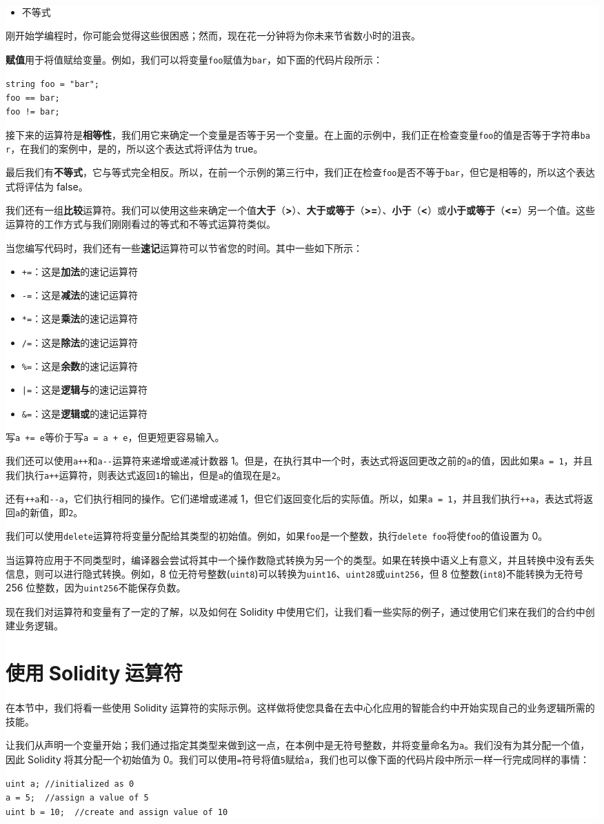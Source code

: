 +   不等式

刚开始学编程时，你可能会觉得这些很困惑；然而，现在花一分钟将为你未来节省数小时的沮丧。

**赋值**用于将值赋给变量。例如，我们可以将变量`foo`赋值为`bar`，如下面的代码片段所示：

```
string foo = "bar";
foo == bar;
foo != bar;
```

接下来的运算符是**相等性**，我们用它来确定一个变量是否等于另一个变量。在上面的示例中，我们正在检查变量`foo`的值是否等于字符串`bar`，在我们的案例中，是的，所以这个表达式将评估为 true。

最后我们有**不等式**，它与等式完全相反。所以，在前一个示例的第三行中，我们正在检查`foo`是否不等于`bar`，但它是相等的，所以这个表达式将评估为 false。

我们还有一组**比较**运算符。我们可以使用这些来确定一个值**大于**（**>**）、**大于或等于**（**>=**）、**小于**（**<**）或**小于或等于**（**<=**）另一个值。这些运算符的工作方式与我们刚刚看过的等式和不等式运算符类似。

当您编写代码时，我们还有一些**速记**运算符可以节省您的时间。其中一些如下所示：

+   `+=`：这是**加法**的速记运算符

+   `-=`：这是**减法**的速记运算符

+   `*=`：这是**乘法**的速记运算符

+   `/=`：这是**除法**的速记运算符

+   `%=`：这是**余数**的速记运算符

+   `|=`：这是**逻辑与**的速记运算符

+   `&=`：这是**逻辑或**的速记运算符

写`a += e`等价于写`a = a + e`，但更短更容易输入。

我们还可以使用`a++`和`a--`运算符来递增或递减计数器 1。但是，在执行其中一个时，表达式将返回更改之前的`a`的值，因此如果`a = 1`，并且我们执行`a++`运算符，则表达式返回`1`的输出，但是`a`的值现在是`2`。

还有`++a`和`--a`，它们执行相同的操作。它们递增或递减 1，但它们返回变化后的实际值。所以，如果`a = 1`，并且我们执行`++a`，表达式将返回`a`的新值，即`2`。

我们可以使用`delete`运算符将变量分配给其类型的初始值。例如，如果`foo`是一个整数，执行`delete foo`将使`foo`的值设置为 0。

当运算符应用于不同类型时，编译器会尝试将其中一个操作数隐式转换为另一个的类型。如果在转换中语义上有意义，并且转换中没有丢失信息，则可以进行隐式转换。例如，8 位无符号整数(`uint8`)可以转换为`uint16`、`uint28`或`uint256`，但 8 位整数(`int8`)不能转换为无符号 256 位整数，因为`uint256`不能保存负数。

现在我们对运算符和变量有了一定的了解，以及如何在 Solidity 中使用它们，让我们看一些实际的例子，通过使用它们来在我们的合约中创建业务逻辑。

# 使用 Solidity 运算符

在本节中，我们将看一些使用 Solidity 运算符的实际示例。这样做将使您具备在去中心化应用的智能合约中开始实现自己的业务逻辑所需的技能。

让我们从声明一个变量开始；我们通过指定其类型来做到这一点，在本例中是无符号整数，并将变量命名为`a`。我们没有为其分配一个值，因此 Solidity 将其分配一个初始值为 0。我们可以使用`=`符号将值`5`赋给`a`，我们也可以像下面的代码片段中所示一样一行完成同样的事情：

```
uint a; //initialized as 0
a = 5;  //assign a value of 5
uint b = 10;  //create and assign value of 10
```
